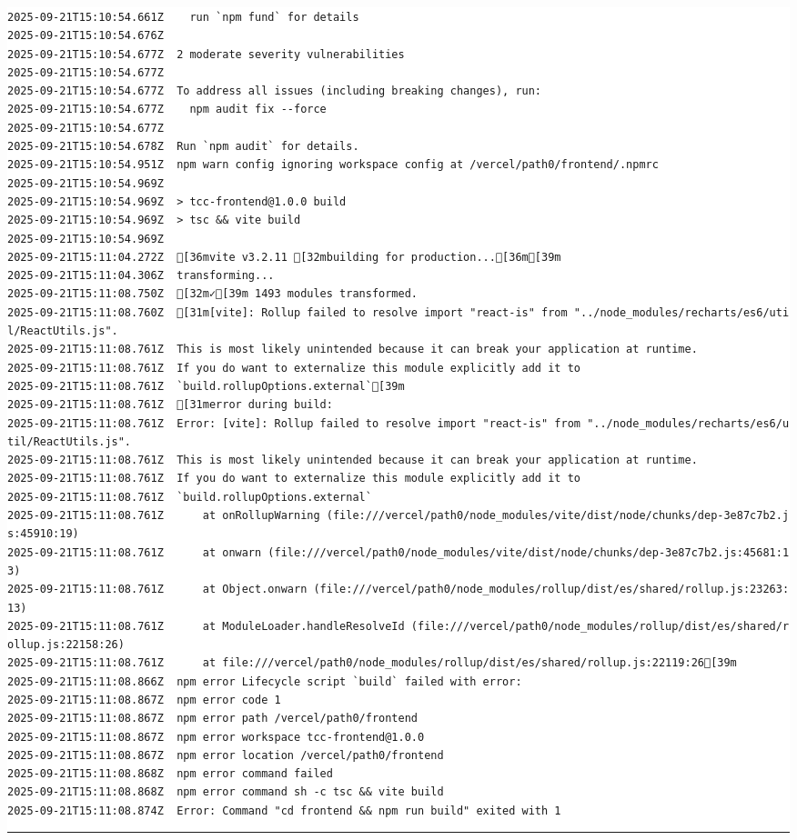 ```
2025-09-21T15:10:54.661Z    run `npm fund` for details
2025-09-21T15:10:54.676Z  
2025-09-21T15:10:54.677Z  2 moderate severity vulnerabilities
2025-09-21T15:10:54.677Z  
2025-09-21T15:10:54.677Z  To address all issues (including breaking changes), run:
2025-09-21T15:10:54.677Z    npm audit fix --force
2025-09-21T15:10:54.677Z  
2025-09-21T15:10:54.678Z  Run `npm audit` for details.
2025-09-21T15:10:54.951Z  npm warn config ignoring workspace config at /vercel/path0/frontend/.npmrc
2025-09-21T15:10:54.969Z  
2025-09-21T15:10:54.969Z  > tcc-frontend@1.0.0 build
2025-09-21T15:10:54.969Z  > tsc && vite build
2025-09-21T15:10:54.969Z  
2025-09-21T15:11:04.272Z  [36mvite v3.2.11 [32mbuilding for production...[36m[39m
2025-09-21T15:11:04.306Z  transforming...
2025-09-21T15:11:08.750Z  [32m✓[39m 1493 modules transformed.
2025-09-21T15:11:08.760Z  [31m[vite]: Rollup failed to resolve import "react-is" from "../node_modules/recharts/es6/util/ReactUtils.js".
2025-09-21T15:11:08.761Z  This is most likely unintended because it can break your application at runtime.
2025-09-21T15:11:08.761Z  If you do want to externalize this module explicitly add it to
2025-09-21T15:11:08.761Z  `build.rollupOptions.external`[39m
2025-09-21T15:11:08.761Z  [31merror during build:
2025-09-21T15:11:08.761Z  Error: [vite]: Rollup failed to resolve import "react-is" from "../node_modules/recharts/es6/util/ReactUtils.js".
2025-09-21T15:11:08.761Z  This is most likely unintended because it can break your application at runtime.
2025-09-21T15:11:08.761Z  If you do want to externalize this module explicitly add it to
2025-09-21T15:11:08.761Z  `build.rollupOptions.external`
2025-09-21T15:11:08.761Z      at onRollupWarning (file:///vercel/path0/node_modules/vite/dist/node/chunks/dep-3e87c7b2.js:45910:19)
2025-09-21T15:11:08.761Z      at onwarn (file:///vercel/path0/node_modules/vite/dist/node/chunks/dep-3e87c7b2.js:45681:13)
2025-09-21T15:11:08.761Z      at Object.onwarn (file:///vercel/path0/node_modules/rollup/dist/es/shared/rollup.js:23263:13)
2025-09-21T15:11:08.761Z      at ModuleLoader.handleResolveId (file:///vercel/path0/node_modules/rollup/dist/es/shared/rollup.js:22158:26)
2025-09-21T15:11:08.761Z      at file:///vercel/path0/node_modules/rollup/dist/es/shared/rollup.js:22119:26[39m
2025-09-21T15:11:08.866Z  npm error Lifecycle script `build` failed with error:
2025-09-21T15:11:08.867Z  npm error code 1
2025-09-21T15:11:08.867Z  npm error path /vercel/path0/frontend
2025-09-21T15:11:08.867Z  npm error workspace tcc-frontend@1.0.0
2025-09-21T15:11:08.867Z  npm error location /vercel/path0/frontend
2025-09-21T15:11:08.868Z  npm error command failed
2025-09-21T15:11:08.868Z  npm error command sh -c tsc && vite build
2025-09-21T15:11:08.874Z  Error: Command "cd frontend && npm run build" exited with 1

```

---